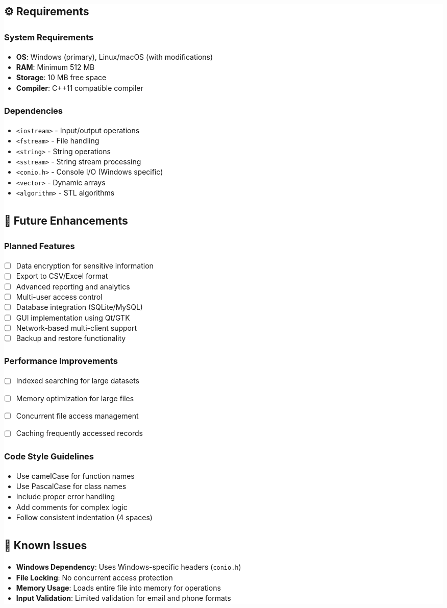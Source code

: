 ## ⚙️ Requirements

### System Requirements
- **OS**: Windows (primary), Linux/macOS (with modifications)
- **RAM**: Minimum 512 MB
- **Storage**: 10 MB free space
- **Compiler**: C++11 compatible compiler

### Dependencies
- `<iostream>` - Input/output operations
- `<fstream>` - File handling
- `<string>` - String operations
- `<sstream>` - String stream processing
- `<conio.h>` - Console I/O (Windows specific)
- `<vector>` - Dynamic arrays
- `<algorithm>` - STL algorithms

## 🚀 Future Enhancements

### Planned Features
- [ ] Data encryption for sensitive information
- [ ] Export to CSV/Excel format
- [ ] Advanced reporting and analytics
- [ ] Multi-user access control
- [ ] Database integration (SQLite/MySQL)
- [ ] GUI implementation using Qt/GTK
- [ ] Network-based multi-client support
- [ ] Backup and restore functionality

### Performance Improvements
- [ ] Indexed searching for large datasets
- [ ] Memory optimization for large files
- [ ] Concurrent file access management
- [ ] Caching frequently accessed records



### Code Style Guidelines
- Use camelCase for function names
- Use PascalCase for class names
- Include proper error handling
- Add comments for complex logic
- Follow consistent indentation (4 spaces)

## 🐛 Known Issues

- **Windows Dependency**: Uses Windows-specific headers (`conio.h`)
- **File Locking**: No concurrent access protection
- **Memory Usage**: Loads entire file into memory for operations
- **Input Validation**: Limited validation for email and phone formats
